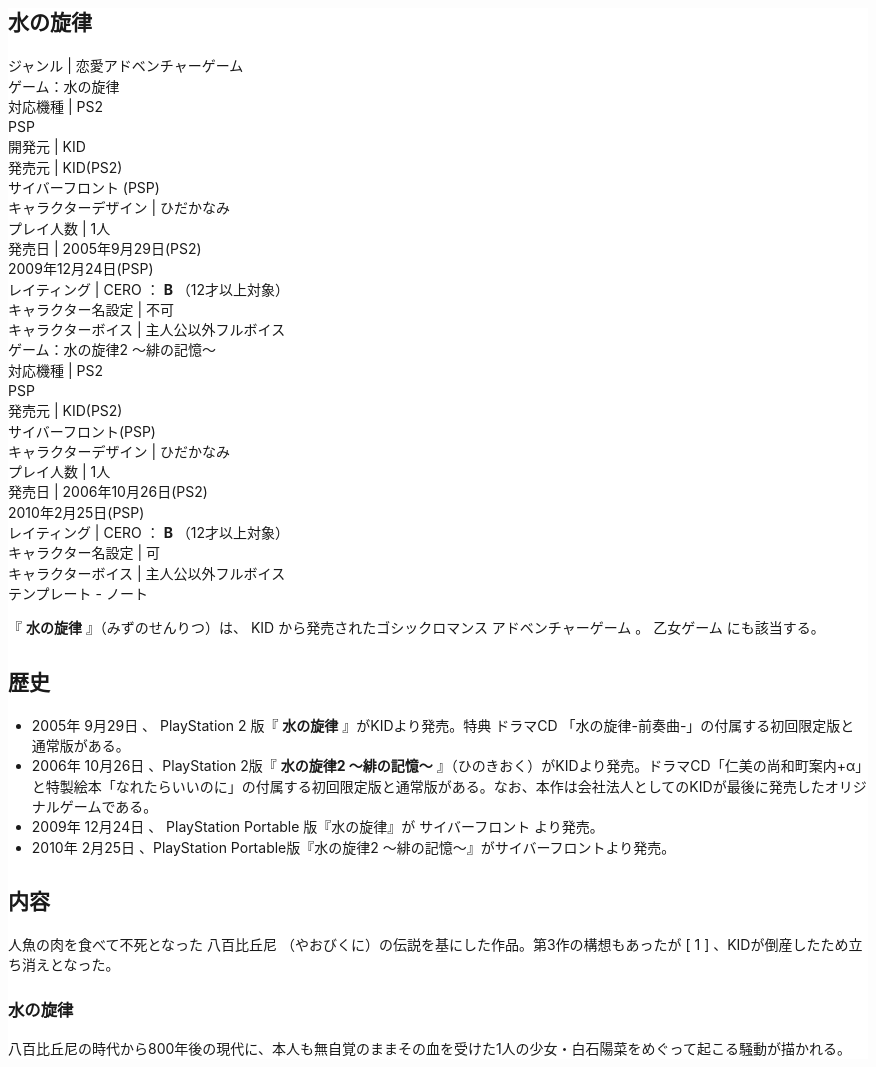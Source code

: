水の旋律  
---  
ジャンル  |  恋愛アドベンチャーゲーム   
ゲーム：水の旋律  
対応機種  |  PS2   
PSP  
開発元  |  KID   
発売元  |  KID(PS2)   
サイバーフロント  (PSP)  
キャラクターデザイン  |  ひだかなみ   
プレイ人数  |  1人   
発売日  |  2005年9月29日(PS2)   
2009年12月24日(PSP)  
レイティング  |  CERO  ：  **B** （12才以上対象）   
キャラクター名設定  |  不可   
キャラクターボイス  |  主人公以外フルボイス   
ゲーム：水の旋律2 〜緋の記憶〜  
対応機種  |  PS2   
PSP  
発売元  |  KID(PS2)   
サイバーフロント(PSP)  
キャラクターデザイン  |  ひだかなみ   
プレイ人数  |  1人   
発売日  |  2006年10月26日(PS2)   
2010年2月25日(PSP)  
レイティング  |  CERO  ：  **B** （12才以上対象）   
キャラクター名設定  |  可   
キャラクターボイス  |  主人公以外フルボイス   
テンプレート  \-  ノート  
  
『 **水の旋律** 』（みずのせんりつ）は、  KID  から発売されたゴシックロマンス  アドベンチャーゲーム  。  乙女ゲーム  にも該当する。

##  歴史



  * 2005年  9月29日  、  PlayStation 2  版『 **水の旋律** 』がKIDより発売。特典  ドラマCD  「水の旋律-前奏曲-」の付属する初回限定版と通常版がある。 
  * 2006年  10月26日  、PlayStation 2版『 **水の旋律2 〜緋の記憶〜** 』（ひのきおく）がKIDより発売。ドラマCD「仁美の尚和町案内+α」と特製絵本「なれたらいいのに」の付属する初回限定版と通常版がある。なお、本作は会社法人としてのKIDが最後に発売したオリジナルゲームである。 
  * 2009年  12月24日  、  PlayStation Portable  版『水の旋律』が  サイバーフロント  より発売。 
  * 2010年  2月25日  、PlayStation Portable版『水の旋律2 〜緋の記憶〜』がサイバーフロントより発売。 

##  内容



人魚の肉を食べて不死となった  八百比丘尼  （やおびくに）の伝説を基にした作品。第3作の構想もあったが  [  1  ]
、KIDが倒産したため立ち消えとなった。

###  水の旋律



八百比丘尼の時代から800年後の現代に、本人も無自覚のままその血を受けた1人の少女・白石陽菜をめぐって起こる騒動が描かれる。
